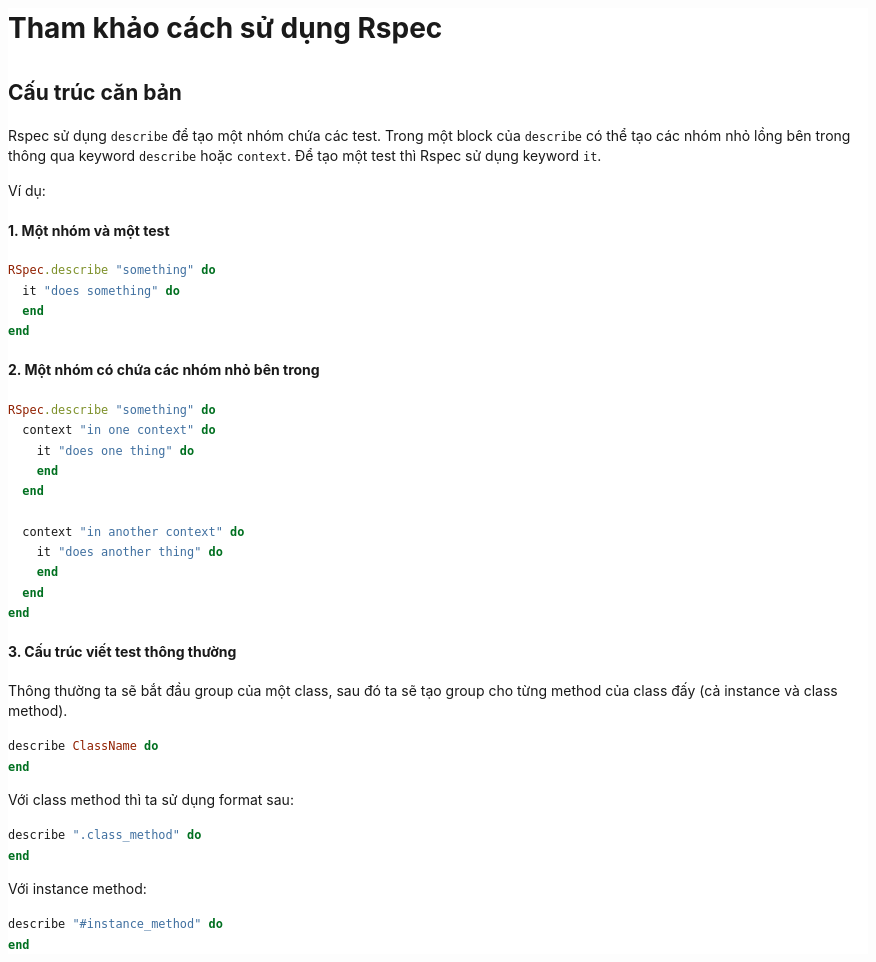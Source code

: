 # Tham khảo cách sử dụng Rspec

## Cấu trúc căn bản

Rspec sử dụng `describe` để tạo một nhóm chứa các test. Trong một block của `describe` có thể tạo các nhóm nhỏ lồng bên trong thông qua keyword `describe` hoặc `context`. Để tạo một test thì Rspec sử dụng keyword `it`.

Ví dụ:

#### 1. Một nhóm và một test

```ruby
RSpec.describe "something" do
  it "does something" do
  end
end
```

#### 2. Một nhóm có chứa các nhóm nhỏ bên trong

```ruby
RSpec.describe "something" do
  context "in one context" do
    it "does one thing" do
    end
  end

  context "in another context" do
    it "does another thing" do
    end
  end
end
```

#### 3. Cấu trúc viết test thông thường

Thông thường ta sẽ bắt đầu group của một class, sau đó ta sẽ tạo group cho từng method của class đấy (cả instance và class method).

```ruby
describe ClassName do
end
```

Với class method thì ta sử dụng format sau:

```ruby
describe ".class_method" do
end
```

Với instance method:

```ruby
describe "#instance_method" do
end
```
